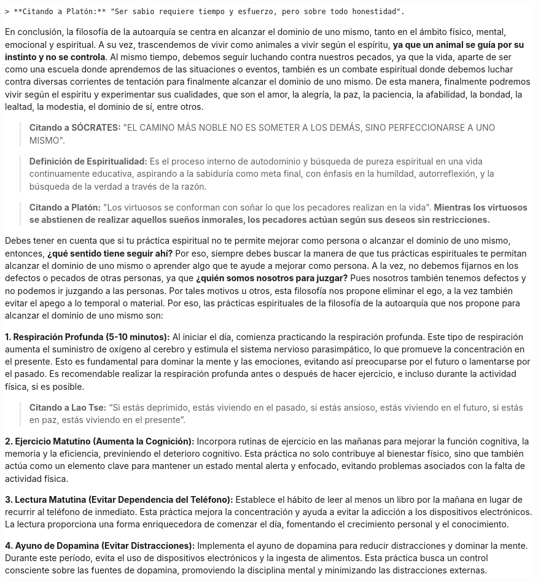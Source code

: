     > **Citando a Platón:** "Ser sabio requiere tiempo y esfuerzo, pero sobre todo honestidad".
    
En conclusión, la filosofía de la autoarquía se centra en alcanzar el dominio de uno mismo, tanto en el ámbito físico, mental, emocional y espiritual. A su vez, trascendemos de vivir como animales a vivir según el espíritu, **ya que un animal se guía por su instinto y no se controla**. Al mismo tiempo, debemos seguir luchando contra nuestros pecados, ya que la vida, aparte de ser como una escuela donde aprendemos de las situaciones o eventos, también es un combate espiritual donde debemos luchar contra diversas corrientes de tentación para finalmente alcanzar el dominio de uno mismo. De esta manera, finalmente podremos vivir según el espíritu y experimentar sus cualidades, que son el amor, la alegría, la paz, la paciencia, la afabilidad, la bondad, la lealtad, la modestia, el dominio de sí, entre otros.

> **Citando a SÓCRATES:** "EL CAMINO MÁS NOBLE NO ES SOMETER A LOS DEMÁS, SINO PERFECCIONARSE A UNO MISMO".

> **Definición de Espiritualidad:** Es el proceso interno de autodominio y búsqueda de pureza espiritual en una vida continuamente educativa, aspirando a la sabiduría como meta final, con énfasis en la humildad, autorreflexión, y la búsqueda de la verdad a través de la razón.

> **Citando a Platón:** "Los virtuosos se conforman con soñar lo que los pecadores realizan en la vida". **Mientras los virtuosos se abstienen de realizar aquellos sueños inmorales, los pecadores actúan según sus deseos sin restricciones.**

Debes tener en cuenta que si tu práctica espiritual no te permite mejorar como persona o alcanzar el dominio de uno mismo, entonces, **¿qué sentido tiene seguir ahí?** Por eso, siempre debes buscar la manera de que tus prácticas espirituales te permitan alcanzar el dominio de uno mismo o aprender algo que te ayude a mejorar como persona. A la vez, no debemos fijarnos en los defectos o pecados de otras personas, ya que **¿quién somos nosotros para juzgar?** Pues nosotros también tenemos defectos y no podemos ir juzgando a las personas. Por tales motivos u otros, esta filosofía nos propone eliminar el ego, a la vez también evitar el apego a lo temporal o material. Por eso, las prácticas espirituales de la filosofía de la autoarquía que nos propone para alcanzar el dominio de uno mismo son:

**1. Respiración Profunda (5-10 minutos):** Al iniciar el día, comienza practicando la respiración profunda. Este tipo de respiración aumenta el suministro de oxígeno al cerebro y estimula el sistema nervioso parasimpático, lo que promueve la concentración en el presente. Esto es fundamental para dominar la mente y las emociones, evitando así preocuparse por el futuro o lamentarse por el pasado. Es recomendable realizar la respiración profunda antes o después de hacer ejercicio, e incluso durante la actividad física, si es posible.

> **Citando a Lao Tse:** “Si estás deprimido, estás viviendo en el pasado, si estás ansioso, estás viviendo en el futuro, si estás en paz, estás viviendo en el presente”. 

**2. Ejercicio Matutino (Aumenta la Cognición):** Incorpora rutinas de ejercicio en las mañanas para mejorar la función cognitiva, la memoria y la eficiencia, previniendo el deterioro cognitivo. Esta práctica no solo contribuye al bienestar físico, sino que también actúa como un elemento clave para mantener un estado mental alerta y enfocado, evitando problemas asociados con la falta de actividad física.

**3. Lectura Matutina (Evitar Dependencia del Teléfono):** Establece el hábito de leer al menos un libro por la mañana en lugar de recurrir al teléfono de inmediato. Esta práctica mejora la concentración y ayuda a evitar la adicción a los dispositivos electrónicos. La lectura proporciona una forma enriquecedora de comenzar el día, fomentando el crecimiento personal y el conocimiento.

**4. Ayuno de Dopamina (Evitar Distracciones):** Implementa el ayuno de dopamina para reducir distracciones y dominar la mente. Durante este período, evita el uso de dispositivos electrónicos y la ingesta de alimentos. Esta práctica busca un control consciente sobre las fuentes de dopamina, promoviendo la disciplina mental y minimizando las distracciones externas.
